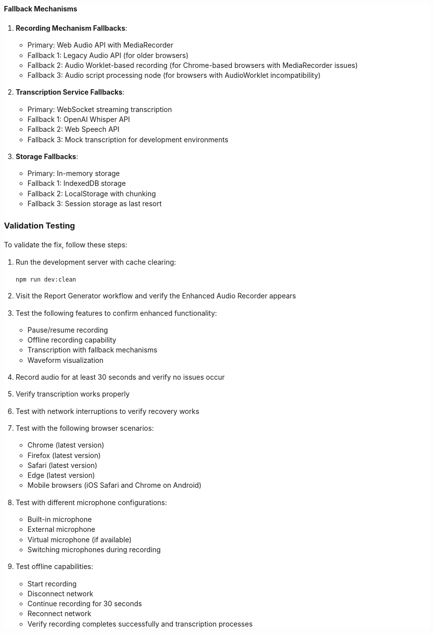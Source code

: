 #### Fallback Mechanisms

1. **Recording Mechanism Fallbacks**:
   - Primary: Web Audio API with MediaRecorder
   - Fallback 1: Legacy Audio API (for older browsers)
   - Fallback 2: Audio Worklet-based recording (for Chrome-based browsers with MediaRecorder issues)
   - Fallback 3: Audio script processing node (for browsers with AudioWorklet incompatibility)

2. **Transcription Service Fallbacks**:
   - Primary: WebSocket streaming transcription
   - Fallback 1: OpenAI Whisper API
   - Fallback 2: Web Speech API
   - Fallback 3: Mock transcription for development environments

3. **Storage Fallbacks**:
   - Primary: In-memory storage
   - Fallback 1: IndexedDB storage
   - Fallback 2: LocalStorage with chunking
   - Fallback 3: Session storage as last resort

### Validation Testing

To validate the fix, follow these steps:

1. Run the development server with cache clearing:
   ```
   npm run dev:clean
   ```

2. Visit the Report Generator workflow and verify the Enhanced Audio Recorder appears

3. Test the following features to confirm enhanced functionality:
   - Pause/resume recording
   - Offline recording capability
   - Transcription with fallback mechanisms
   - Waveform visualization

4. Record audio for at least 30 seconds and verify no issues occur
5. Verify transcription works properly
6. Test with network interruptions to verify recovery works
7. Test with the following browser scenarios:
   - Chrome (latest version)
   - Firefox (latest version)
   - Safari (latest version)
   - Edge (latest version)
   - Mobile browsers (iOS Safari and Chrome on Android)

8. Test with different microphone configurations:
   - Built-in microphone
   - External microphone
   - Virtual microphone (if available)
   - Switching microphones during recording

9. Test offline capabilities:
   - Start recording
   - Disconnect network
   - Continue recording for 30 seconds
   - Reconnect network
   - Verify recording completes successfully and transcription processes
